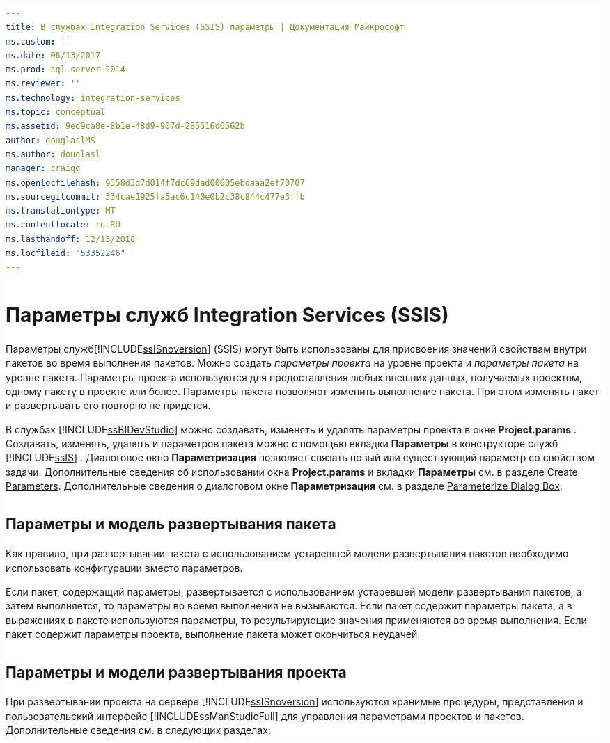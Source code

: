 ```yaml
---
title: В службах Integration Services (SSIS) параметры | Документация Майкрософт
ms.custom: ''
ms.date: 06/13/2017
ms.prod: sql-server-2014
ms.reviewer: ''
ms.technology: integration-services
ms.topic: conceptual
ms.assetid: 9ed9ca8e-8b1e-48d9-907d-285516d6562b
author: douglaslMS
ms.author: douglasl
manager: craigg
ms.openlocfilehash: 9358d3d7d014f7dc69dad00605ebdaaa2ef70707
ms.sourcegitcommit: 334cae1925fa5ac6c140e0b2c38c844c477e3ffb
ms.translationtype: MT
ms.contentlocale: ru-RU
ms.lasthandoff: 12/13/2018
ms.locfileid: "53352246"
---
```

# <a name="integration-services-ssis-parameters"></a>Параметры служб Integration Services (SSIS)
  Параметры служб[!INCLUDE[ssISnoversion](../includes/ssisnoversion-md.md)] (SSIS) могут быть использованы для присвоения значений свойствам внутри пакетов во время выполнения пакетов. Можно создать *параметры проекта* на уровне проекта и *параметры пакета* на уровне пакета. Параметры проекта используются для предоставления любых внешних данных, получаемых проектом, одному пакету в проекте или более. Параметры пакета позволяют изменить выполнение пакета. При этом изменять пакет и развертывать его повторно не придется.  
  
 В службах [!INCLUDE[ssBIDevStudio](../includes/ssbidevstudio-md.md)] можно создавать, изменять и удалять параметры проекта в окне **Project.params** . Создавать, изменять, удалять и параметров пакета можно с помощью вкладки **Параметры** в конструкторе служб [!INCLUDE[ssIS](../includes/ssis-md.md)] . Диалоговое окно **Параметризация** позволяет связать новый или существующий параметр со свойством задачи. Дополнительные сведения об использовании окна **Project.params** и вкладки **Параметры** см. в разделе [Create Parameters](create-parameters.md). Дополнительные сведения о диалоговом окне **Параметризация** см. в разделе [Parameterize Dialog Box](parameterize-dialog-box.md).  
  
## <a name="parameters-and-package-deployment-model"></a>Параметры и модель развертывания пакета  
 Как правило, при развертывании пакета с использованием устаревшей модели развертывания пакетов необходимо использовать конфигурации вместо параметров.  
  
 Если пакет, содержащий параметры, развертывается с использованием устаревшей модели развертывания пакетов, а затем выполняется, то параметры во время выполнения не вызываются. Если пакет содержит параметры пакета, а в выражениях в пакете используются параметры, то результирующие значения применяются во время выполнения. Если пакет содержит параметры проекта, выполнение пакета может окончиться неудачей.  
  
## <a name="parameters-and-project-deployment-model"></a>Параметры и модели развертывания проекта  
 При развертывании проекта на сервере [!INCLUDE[ssISnoversion](../includes/ssisnoversion-md.md)] используются хранимые процедуры, представления и пользовательский интерфейс [!INCLUDE[ssManStudioFull](../includes/ssmanstudiofull-md.md)] для управления параметрами проектов и пакетов. Дополнительные сведения см. в следующих разделах:  
  